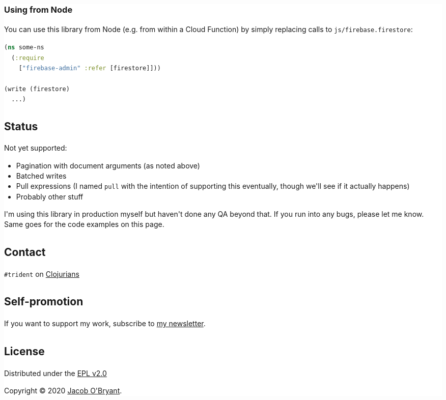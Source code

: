 ### Using from Node

You can use this library from Node (e.g. from within a Cloud Function) by simply replacing
calls to `js/firebase.firestore`:
```clojure
(ns some-ns
  (:require
    ["firebase-admin" :refer [firestore]]))

(write (firestore)
  ...)
```

## Status

Not yet supported:
 - Pagination with document arguments (as noted above)
 - Batched writes
 - Pull expressions (I named `pull` with the intention of supporting this
   eventually, though we'll see if it actually happens)
 - Probably other stuff

I'm using this library in production myself but haven't done any QA beyond that. If you
run into any bugs, please let me know. Same goes for the code examples on this page.

## Contact

`#trident` on [Clojurians](https://clojurians.slack.com)

## Self-promotion

If you want to support my work, subscribe to [my newsletter](https://jacobobryant.substack.com).

## License

Distributed under the [EPL v2.0](../LICENSE)

Copyright &copy; 2020 [Jacob O'Bryant](https://jacobobryant.com).

